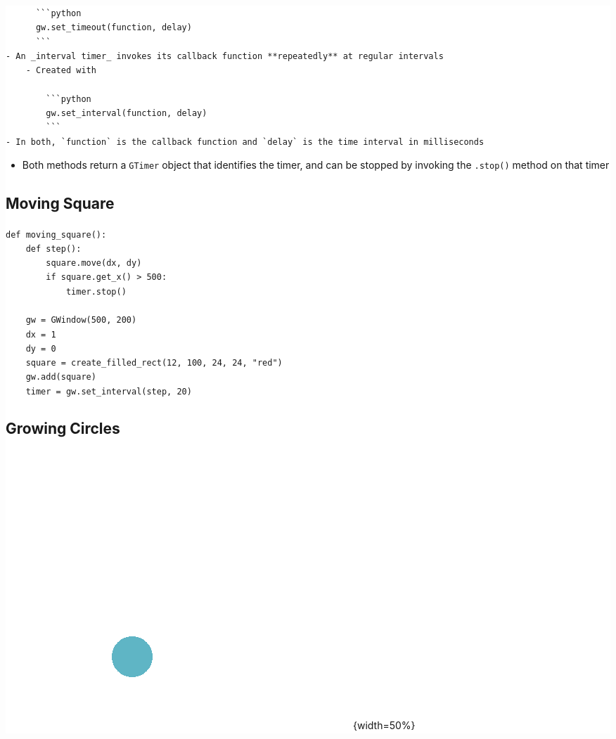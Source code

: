 		  ```python
		  gw.set_timeout(function, delay)
		  ```
	- An _interval timer_ invokes its callback function **repeatedly** at regular intervals
		- Created with

			```python
			gw.set_interval(function, delay)
			```
	- In both, `function` is the callback function and `delay` is the time interval in milliseconds
- Both methods return a `GTimer` object that identifies the timer, and can be stopped by invoking the `.stop()` method on that timer


## Moving Square
```{.python style="max-height:900px"}
def moving_square():
    def step():
		square.move(dx, dy)
		if square.get_x() > 500:
			timer.stop()

	gw = GWindow(500, 200)
	dx = 1
	dy = 0
	square = create_filled_rect(12, 100, 24, 24, "red")
	gw.add(square)
	timer = gw.set_interval(step, 20)
```


## Growing Circles
![These circles are growing!](../images/GrowingCircles.gif){width=50%}
